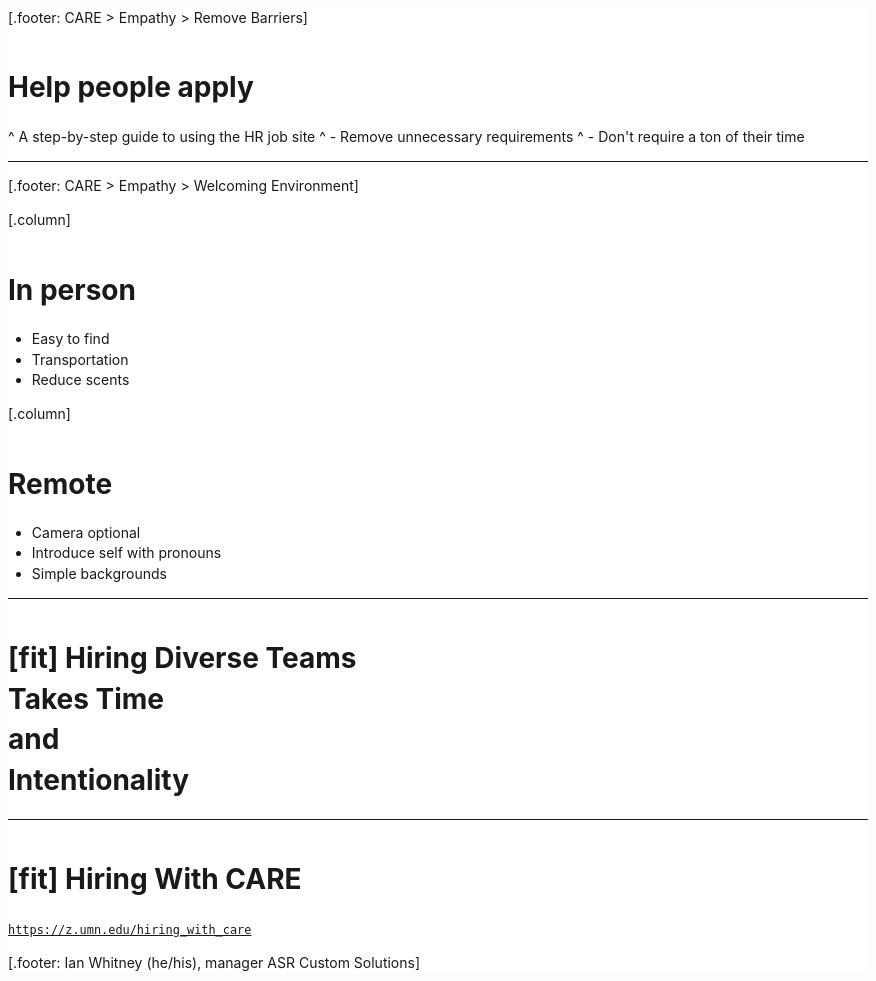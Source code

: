
[.footer: CARE > Empathy > Remove Barriers]

# Help people apply

^ A step-by-step guide to using the HR job site
^ - Remove unnecessary requirements
^ - Don't require a ton of their time

---

[.footer: CARE > Empathy > Welcoming Environment]

[.column] 

# In person
- Easy to find
- Transportation
- Reduce scents

[.column] 

# Remote
- Camera optional
- Introduce self with pronouns
- Simple backgrounds

---

# [fit] Hiring Diverse Teams<br>Takes Time<br>and<br>Intentionality

---

# [fit] Hiring With CARE

[`https://z.umn.edu/hiring_with_care`](https://z.umn.edu/hiring_with_care)

[.footer: Ian Whitney (he/his), manager ASR Custom Solutions]
